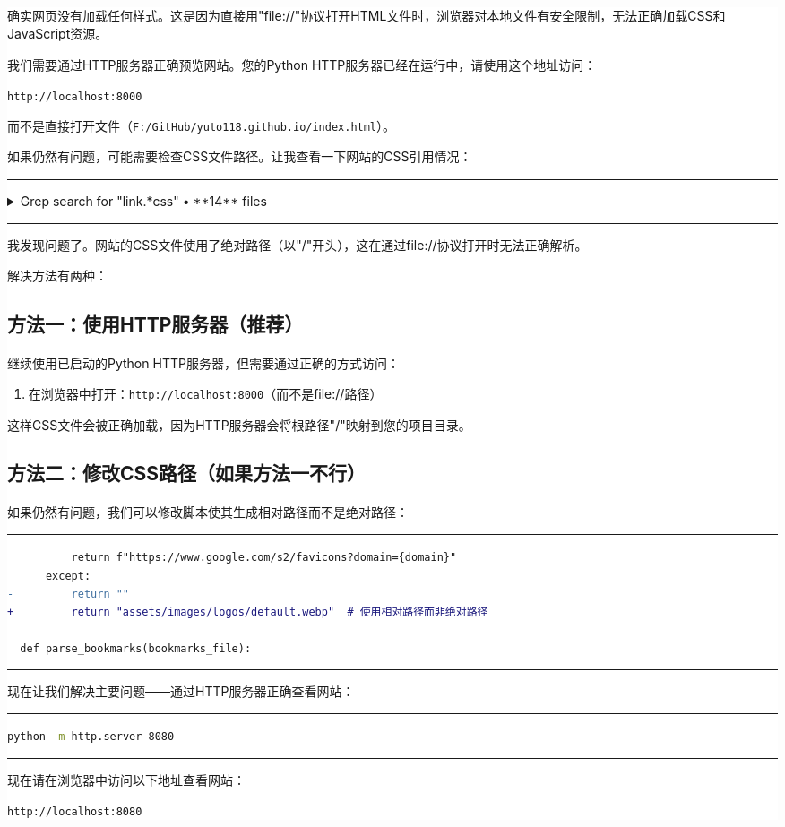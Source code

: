 确实网页没有加载任何样式。这是因为直接用"file://"协议打开HTML文件时，浏览器对本地文件有安全限制，无法正确加载CSS和JavaScript资源。

我们需要通过HTTP服务器正确预览网站。您的Python HTTP服务器已经在运行中，请使用这个地址访问：

```
http://localhost:8000
```

而不是直接打开文件（`F:/GitHub/yuto118.github.io/index.html`）。

如果仍然有问题，可能需要检查CSS文件路径。让我查看一下网站的CSS引用情况：

---

<details><summary>Grep search for "link.*css" • **14** files</summary></details>

---

我发现问题了。网站的CSS文件使用了绝对路径（以"/"开头），这在通过file://协议打开时无法正确解析。

解决方法有两种：

## 方法一：使用HTTP服务器（推荐）

继续使用已启动的Python HTTP服务器，但需要通过正确的方式访问：

1. 在浏览器中打开：`http://localhost:8000`（而不是file://路径）

这样CSS文件会被正确加载，因为HTTP服务器会将根路径"/"映射到您的项目目录。

## 方法二：修改CSS路径（如果方法一不行）

如果仍然有问题，我们可以修改脚本使其生成相对路径而不是绝对路径：

---

```diff
          return f"https://www.google.com/s2/favicons?domain={domain}"
      except:
-         return ""
+         return "assets/images/logos/default.webp"  # 使用相对路径而非绝对路径
  
  def parse_bookmarks(bookmarks_file):
```

---

现在让我们解决主要问题——通过HTTP服务器正确查看网站：

---

```bash
python -m http.server 8080
```

---

现在请在浏览器中访问以下地址查看网站：

```
http://localhost:8080
```
